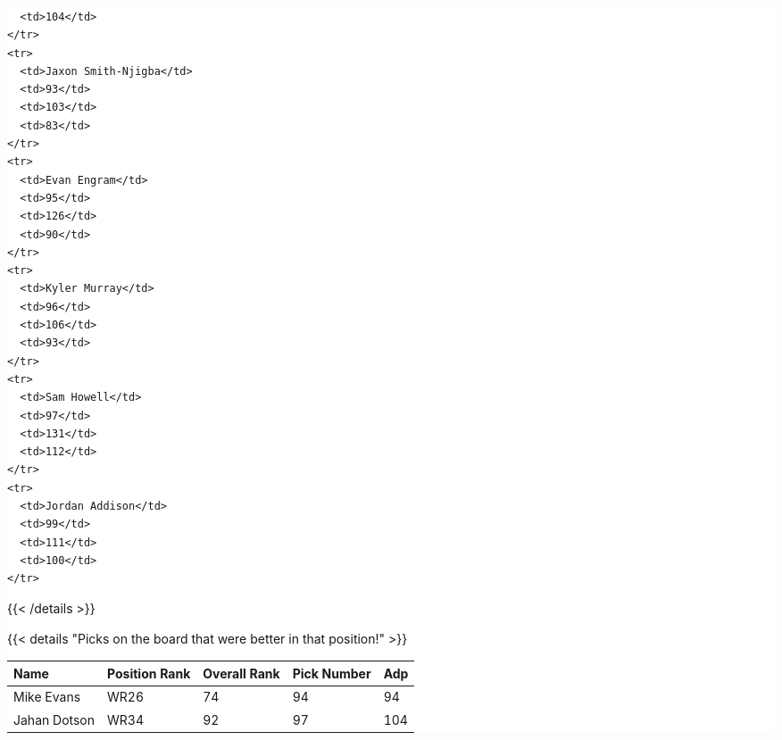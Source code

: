       <td>104</td>
    </tr>
    <tr>
      <td>Jaxon Smith-Njigba</td>
      <td>93</td>
      <td>103</td>
      <td>83</td>
    </tr>
    <tr>
      <td>Evan Engram</td>
      <td>95</td>
      <td>126</td>
      <td>90</td>
    </tr>
    <tr>
      <td>Kyler Murray</td>
      <td>96</td>
      <td>106</td>
      <td>93</td>
    </tr>
    <tr>
      <td>Sam Howell</td>
      <td>97</td>
      <td>131</td>
      <td>112</td>
    </tr>
    <tr>
      <td>Jordan Addison</td>
      <td>99</td>
      <td>111</td>
      <td>100</td>
    </tr>
  </tbody>
</table>

{{< /details >}}

{{< details "Picks on the board that were better in that position!" >}}

<table  class="dataframe">
  <thead>
    <tr style="text-align: left;">
      <th>Name</th>
      <th>Position Rank</th>
      <th>Overall Rank</th>
      <th>Pick Number</th>
      <th>Adp</th>
    </tr>
  </thead>
  <tbody>
    <tr>
      <td>Mike Evans</td>
      <td>WR26</td>
      <td>74</td>
      <td>94</td>
      <td>94</td>
    </tr>
    <tr>
      <td>Jahan Dotson</td>
      <td>WR34</td>
      <td>92</td>
      <td>97</td>
      <td>104</td>
    </tr>
    <tr>
